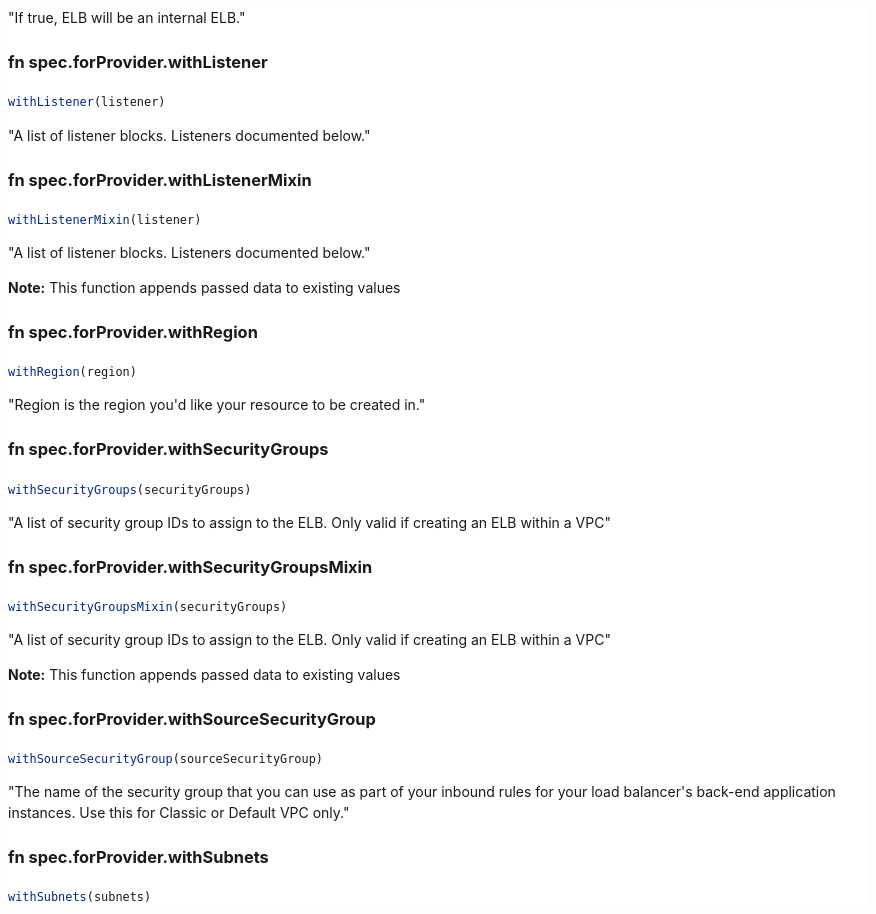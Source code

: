 "If true, ELB will be an internal ELB."

### fn spec.forProvider.withListener

```ts
withListener(listener)
```

"A list of listener blocks. Listeners documented below."

### fn spec.forProvider.withListenerMixin

```ts
withListenerMixin(listener)
```

"A list of listener blocks. Listeners documented below."

**Note:** This function appends passed data to existing values

### fn spec.forProvider.withRegion

```ts
withRegion(region)
```

"Region is the region you'd like your resource to be created in."

### fn spec.forProvider.withSecurityGroups

```ts
withSecurityGroups(securityGroups)
```

"A list of security group IDs to assign to the ELB. Only valid if creating an ELB within a VPC"

### fn spec.forProvider.withSecurityGroupsMixin

```ts
withSecurityGroupsMixin(securityGroups)
```

"A list of security group IDs to assign to the ELB. Only valid if creating an ELB within a VPC"

**Note:** This function appends passed data to existing values

### fn spec.forProvider.withSourceSecurityGroup

```ts
withSourceSecurityGroup(sourceSecurityGroup)
```

"The name of the security group that you can use as part of your inbound rules for your load balancer's back-end application instances. Use this for Classic or Default VPC only."

### fn spec.forProvider.withSubnets

```ts
withSubnets(subnets)
```
